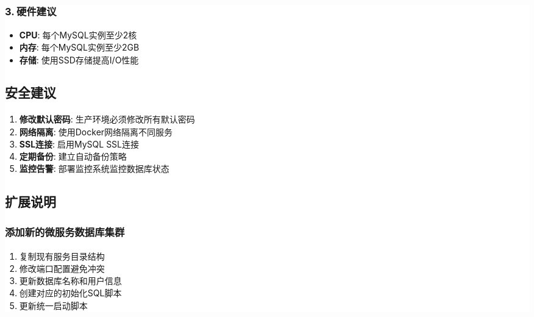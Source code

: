 ### 3. 硬件建议
- **CPU**: 每个MySQL实例至少2核
- **内存**: 每个MySQL实例至少2GB
- **存储**: 使用SSD存储提高I/O性能

## 安全建议

1. **修改默认密码**: 生产环境必须修改所有默认密码
2. **网络隔离**: 使用Docker网络隔离不同服务
3. **SSL连接**: 启用MySQL SSL连接
4. **定期备份**: 建立自动备份策略
5. **监控告警**: 部署监控系统监控数据库状态

## 扩展说明

### 添加新的微服务数据库集群

1. 复制现有服务目录结构
2. 修改端口配置避免冲突
3. 更新数据库名称和用户信息
4. 创建对应的初始化SQL脚本
5. 更新统一启动脚本
